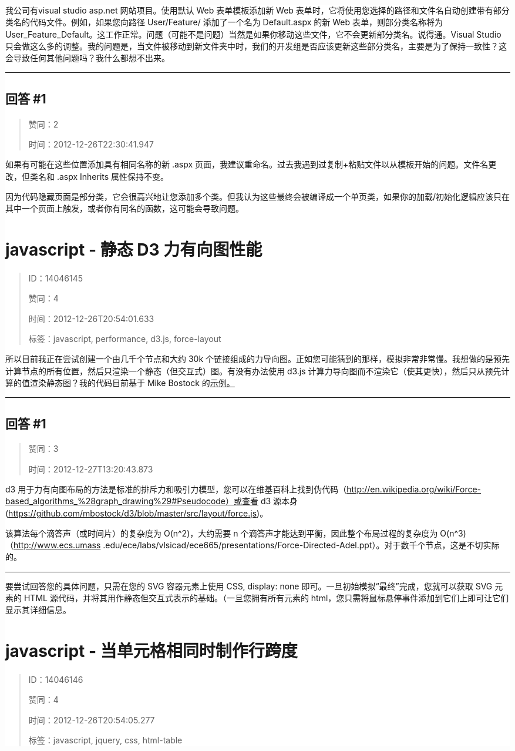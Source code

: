 我公司有visual studio asp.net 网站项目。使用默认 Web 表单模板添加新 Web 表单时，它将使用您选择的路径和文件名自动创建带有部分类名的代码文件。例如，如果您向路径 User/Feature/ 添加了一个名为 Default.aspx 的新 Web 表单，则部分类名称将为 User_Feature_Default。这工作正常。问题（可能不是问题）当然是如果你移动这些文件，它不会更新部分类名。说得通。Visual Studio 只会做这么多的调整。我的问题是，当文件被移动到新文件夹中时，我们的开发组是否应该更新这些部分类名，主要是为了保持一致性？这会导致任何其他问题吗？我什么都想不出来。

* * *

## 回答 #1

> 赞同：2
> 
> 时间：2012-12-26T22:30:41.947

如果有可能在这些位置添加具有相同名称的新 .aspx 页面，我建议重命名。过去我遇到过复制+粘贴文件以从模板开始的问题。文件名更改，但类名和 .aspx Inherits 属性保持不变。

因为代码隐藏页面是部分类，它会很高兴地让您添加多个类。但我认为这些最终会被编译成一个单页类，如果你的加载/初始化逻辑应该只在其中一个页面上触发，或者你有同名的函数，这可能会导致问题。

# javascript - 静态 D3 力有向图性能

> ID：14046145
> 
> 赞同：4
> 
> 时间：2012-12-26T20:54:01.633
> 
> 标签：javascript, performance, d3.js, force-layout

所以目前我正在尝试创建一个由几千个节点和大约 30k 个链接组成的力导向图。正如您可能猜到的那样，模拟非常非常慢。我想做的是预先计算节点的所有位置，然后只渲染一个静态（但交互式）图。有没有办法使用 d3.js 计算力导向图而不渲染它（使其更快），然后只从预先计算的值渲染静态图？我的代码目前基于 Mike Bostock 的[示例。](http://bl.ocks.org/4062045)

* * *

## 回答 #1

> 赞同：3
> 
> 时间：2012-12-27T13:20:43.873

d3 用于力有向图布局的方法是标准的排斥力和吸引力模型，您可以在维基百科上找到伪代码（http://en.wikipedia.org/wiki/Force-based_algorithms_%28graph_drawing%29#Pseudocode）或查看 d3 源本身 (https://github.com/mbostock/d3/blob/master/src/layout/force.js)。

该算法每个滴答声（或时间片）的复杂度为 O(n^2)，大约需要 n 个滴答声才能达到平衡，因此整个布局过程的复杂度为 O(n^3)（http://www.ecs.umass .edu/ece/labs/vlsicad/ece665/presentations/Force-Directed-Adel.ppt）。对于数千个节点，这是不切实际的。

* * *

要尝试回答您的具体问题，只需在您的 SVG 容器元素上使用 CSS, display: none 即可。一旦初始模拟“最终”完成，您就可以获取 SVG 元素的 HTML 源代码，并将其用作静态但交互式表示的基础。（一旦您拥有所有元素的 html，您只需将鼠标悬停事件添加到它们上即可让它们显示其详细信息。

# javascript - 当单元格相同时制作行跨度

> ID：14046146
> 
> 赞同：4
> 
> 时间：2012-12-26T20:54:05.277
> 
> 标签：javascript, jquery, css, html-table
